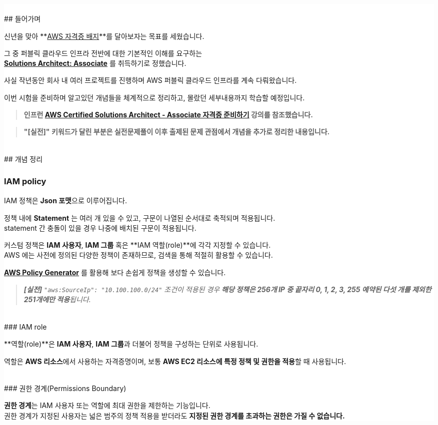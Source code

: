 <br>
## 들어가며

신년을 맞아 **<a href="https://aws.amazon.com/ko/certification/benefits/" target="_blank">AWS 자격증 배지</a>**를 
달아보자는 목표를 세웠습니다.

그 중 퍼블릭 클라우드 인프라 전반에 대한 기본적인 이해를 요구하는<br>
**<a href="https://aws.amazon.com/ko/certification/certified-solutions-architect-associate/?ch=sec&sec=rmg&d=1"
target="_blank">Solutions Architect: Associate</a>** 를 취득하기로 정했습니다.

사실 작년동안 회사 내 여러 프로젝트를 진행하며 AWS 퍼블릭 클라우드 인프라를 계속 다뤄왔습니다.

이번 시험을 준비하며 알고있던 개념들을 체계적으로 정리하고, 몰랐던 세부내용까지 학습할 예정입니다.

> **인프런 <a href="https://www.inflearn.com/course/aws-%EC%9E%90%EA%B2%A9%EC%A6%9D-%EC%96%B4%EC%86%8C%EC%8B%9C%EC%97%90%EC%9D%B4%ED%8A%B8" target="_blank">
AWS Certified Solutions Architect - Associate 자격증 준비하기</a> 강의를 참조했습니다.**

> **"[실전]" 키워드가 달린 부분은 실전문제풀이 이후 출제된 문제 관점에서 개념을 추가로 정리한 내용입니다.**

<br>
## 개념 정리

### IAM policy

IAM 정책은 **Json 포맷**으로 이루어집니다.

정책 내에 **Statement** 는 여러 개 있을 수 있고, 구문이 나열된 순서대로 축적되며 적용됩니다.<br>
statement 간 충돌이 있을 경우 나중에 배치된 구문이 적용됩니다.

커스텀 정책은 **IAM 사용자**, **IAM 그룹** 혹은 **IAM 역할(role)**에 각각 지정할 수 있습니다.<br>
AWS 에는 사전에 정의된 다양한 정책이 존재하므로, 검색을 통해 적절히 활용할 수 있습니다.

**<a href="https://awspolicygen.s3.amazonaws.com/policygen.html" target="_blank">AWS Policy Generator</a>**
를 활용해 보다 손쉽게 정책을 생성할 수 있습니다.

> _**[실전]** ```"aws:SourceIp": "10.100.100.0/24"``` 조건이 적용된 경우 **해당 정책은 256개 IP 중
> 끝자리 0, 1, 2, 3, 255 예약된 다섯 개를 제외한 251개에만 적용**됩니다._

<br>
### IAM role

**역할(role)**은 **IAM 사용자**, **IAM 그룹**과 더불어 정책을 구성하는 단위로 사용됩니다.

역할은 **AWS 리소스**에서 사용하는 자격증명이며,
보통 **AWS EC2 리소스에 특정 정책 및 권한을 적용**할 때 사용됩니다.

<br>
### 권한 경계(Permissions Boundary)

**권한 경계**는 IAM 사용자 또는 역할에 최대 권한을 제한하는 기능입니다.<br>
권한 경계가 지정된 사용자는 넓은 범주의 정책 적용을 받더라도 **지정된 권한 경계를 초과하는 권한은 가질 수 없습니다.**
